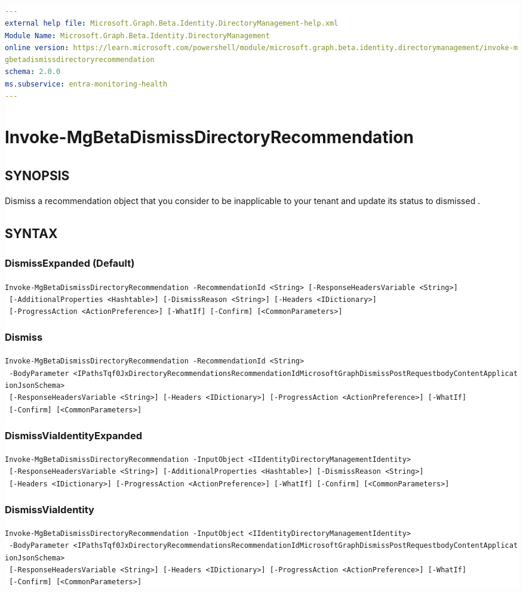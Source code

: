 ```yaml
---
external help file: Microsoft.Graph.Beta.Identity.DirectoryManagement-help.xml
Module Name: Microsoft.Graph.Beta.Identity.DirectoryManagement
online version: https://learn.microsoft.com/powershell/module/microsoft.graph.beta.identity.directorymanagement/invoke-mgbetadismissdirectoryrecommendation
schema: 2.0.0
ms.subservice: entra-monitoring-health
---
```


# Invoke-MgBetaDismissDirectoryRecommendation

## SYNOPSIS
Dismiss a recommendation object that you consider to be inapplicable to your tenant and update its status to dismissed .

## SYNTAX

### DismissExpanded (Default)
```
Invoke-MgBetaDismissDirectoryRecommendation -RecommendationId <String> [-ResponseHeadersVariable <String>]
 [-AdditionalProperties <Hashtable>] [-DismissReason <String>] [-Headers <IDictionary>]
 [-ProgressAction <ActionPreference>] [-WhatIf] [-Confirm] [<CommonParameters>]
```

### Dismiss
```
Invoke-MgBetaDismissDirectoryRecommendation -RecommendationId <String>
 -BodyParameter <IPathsTqf0JxDirectoryRecommendationsRecommendationIdMicrosoftGraphDismissPostRequestbodyContentApplicationJsonSchema>
 [-ResponseHeadersVariable <String>] [-Headers <IDictionary>] [-ProgressAction <ActionPreference>] [-WhatIf]
 [-Confirm] [<CommonParameters>]
```

### DismissViaIdentityExpanded
```
Invoke-MgBetaDismissDirectoryRecommendation -InputObject <IIdentityDirectoryManagementIdentity>
 [-ResponseHeadersVariable <String>] [-AdditionalProperties <Hashtable>] [-DismissReason <String>]
 [-Headers <IDictionary>] [-ProgressAction <ActionPreference>] [-WhatIf] [-Confirm] [<CommonParameters>]
```

### DismissViaIdentity
```
Invoke-MgBetaDismissDirectoryRecommendation -InputObject <IIdentityDirectoryManagementIdentity>
 -BodyParameter <IPathsTqf0JxDirectoryRecommendationsRecommendationIdMicrosoftGraphDismissPostRequestbodyContentApplicationJsonSchema>
 [-ResponseHeadersVariable <String>] [-Headers <IDictionary>] [-ProgressAction <ActionPreference>] [-WhatIf]
 [-Confirm] [<CommonParameters>]
```
